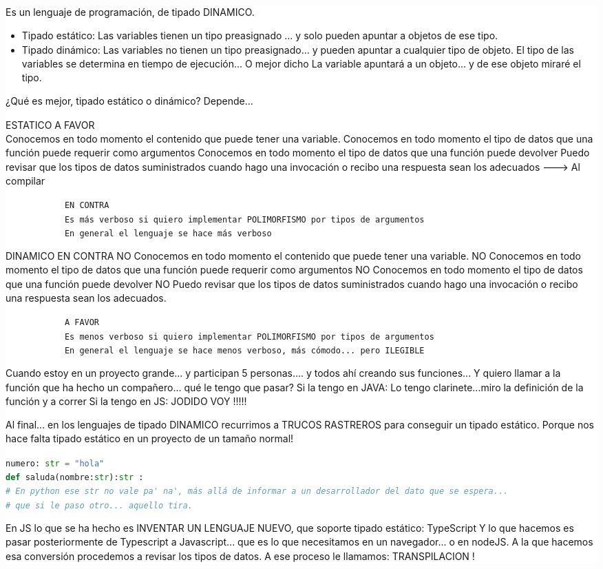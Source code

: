 Es un lenguaje de programación, de tipado DINAMICO.

- Tipado estático: Las variables tienen un tipo preasignado ... y solo pueden apuntar a objetos de ese tipo.
- Tipado dinámico: Las variables no tienen un tipo preasignado... y pueden apuntar a cualquier tipo de objeto.
                   El tipo de las variables se determina en tiempo de ejecución... O mejor dicho
                   La variable apuntará a un objeto... y de ese objeto miraré el tipo.

¿Qué es mejor, tipado estático o dinámico?
Depende...

ESTATICO        A FAVOR                                                 
                Conocemos en todo momento el contenido que puede tener una variable.
                Conocemos en todo momento el tipo de datos que una función puede requerir como argumentos
                Conocemos en todo momento el tipo de datos que una función puede devolver
                Puedo revisar que los tipos de datos suministrados cuando hago una invocación o recibo una respuesta sean los adecuados ---> Al compilar

                EN CONTRA
                Es más verboso si quiero implementar POLIMORFISMO por tipos de argumentos
                En general el lenguaje se hace más verboso

DINAMICO        EN CONTRA
                NO Conocemos en todo momento el contenido que puede tener una variable.
                NO Conocemos en todo momento el tipo de datos que una función puede requerir como argumentos
                NO Conocemos en todo momento el tipo de datos que una función puede devolver
                NO Puedo revisar que los tipos de datos suministrados cuando hago una invocación o recibo una respuesta sean los adecuados.

                A FAVOR                                                 
                Es menos verboso si quiero implementar POLIMORFISMO por tipos de argumentos
                En general el lenguaje se hace menos verboso, más cómodo... pero ILEGIBLE

Cuando estoy en un proyecto grande... y participan 5 personas.... y todos ahí creando sus funciones...
Y quiero llamar a la función que ha hecho un compañero... qué le tengo que pasar? 
Si la tengo en JAVA: Lo tengo clarinete...miro la definición de la función y a correr
Si la tengo en JS: JODIDO VOY !!!!!


Al final... en los lenguajes de tipado DINAMICO recurrimos a TRUCOS RASTREROS para conseguir un tipado estático.
Porque nos hace falta tipado estático en un proyecto de un tamaño normal!

```py
numero: str = "hola"
def saluda(nombre:str):str :
# En python ese str no vale pa' na', más allá de informar a un desarrollador del dato que se espera...
# que si le paso otro... aquello tira.
```

En JS lo que se ha hecho es INVENTAR UN LENGUAJE NUEVO, que soporte tipado estático: TypeScript
Y lo que hacemos es pasar posteriormente de Typescript a Javascript... que es lo que necesitamos en un navegador...
o en nodeJS.
A la que hacemos esa conversión procedemos a revisar los tipos de datos.
A ese proceso le llamamos: TRANSPILACION !

